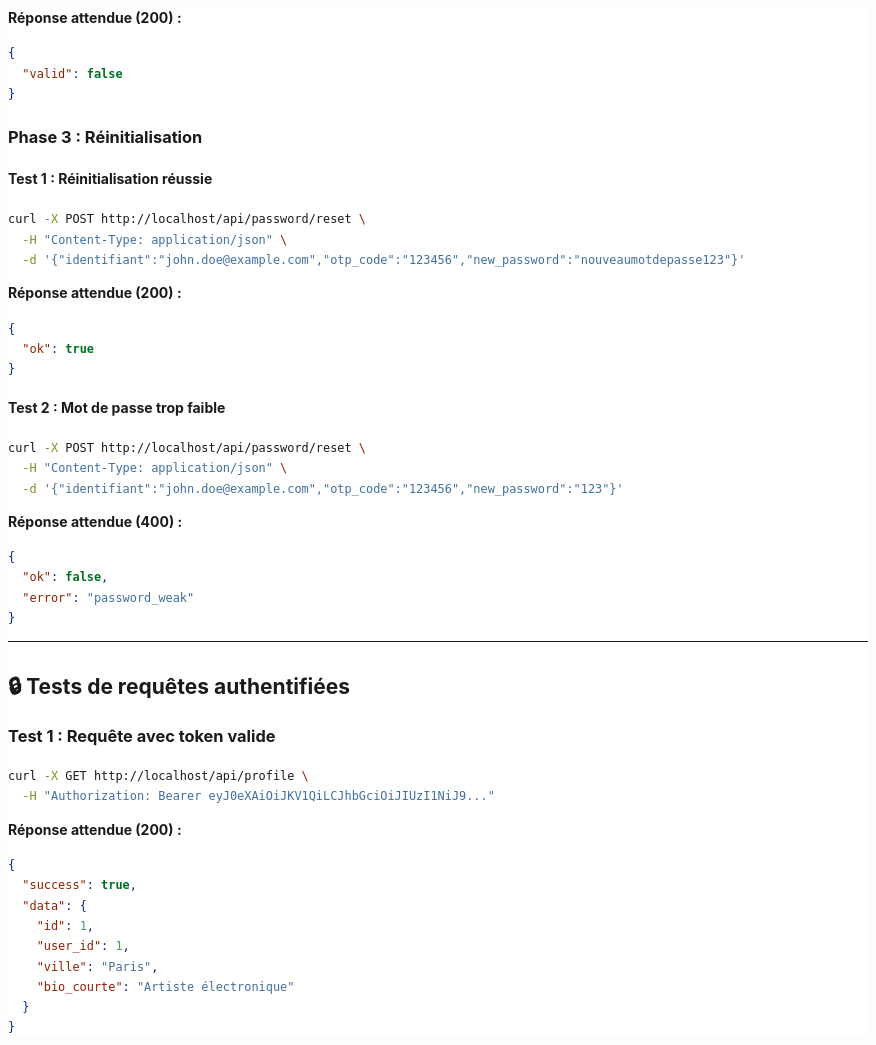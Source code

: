 **Réponse attendue (200) :**
```json
{
  "valid": false
}
```

### **Phase 3 : Réinitialisation**

#### **Test 1 : Réinitialisation réussie**
```bash
curl -X POST http://localhost/api/password/reset \
  -H "Content-Type: application/json" \
  -d '{"identifiant":"john.doe@example.com","otp_code":"123456","new_password":"nouveaumotdepasse123"}'
```

**Réponse attendue (200) :**
```json
{
  "ok": true
}
```

#### **Test 2 : Mot de passe trop faible**
```bash
curl -X POST http://localhost/api/password/reset \
  -H "Content-Type: application/json" \
  -d '{"identifiant":"john.doe@example.com","otp_code":"123456","new_password":"123"}'
```

**Réponse attendue (400) :**
```json
{
  "ok": false,
  "error": "password_weak"
}
```

---

## 🔒 Tests de requêtes authentifiées

### **Test 1 : Requête avec token valide**
```bash
curl -X GET http://localhost/api/profile \
  -H "Authorization: Bearer eyJ0eXAiOiJKV1QiLCJhbGciOiJIUzI1NiJ9..."
```

**Réponse attendue (200) :**
```json
{
  "success": true,
  "data": {
    "id": 1,
    "user_id": 1,
    "ville": "Paris",
    "bio_courte": "Artiste électronique"
  }
}
```
